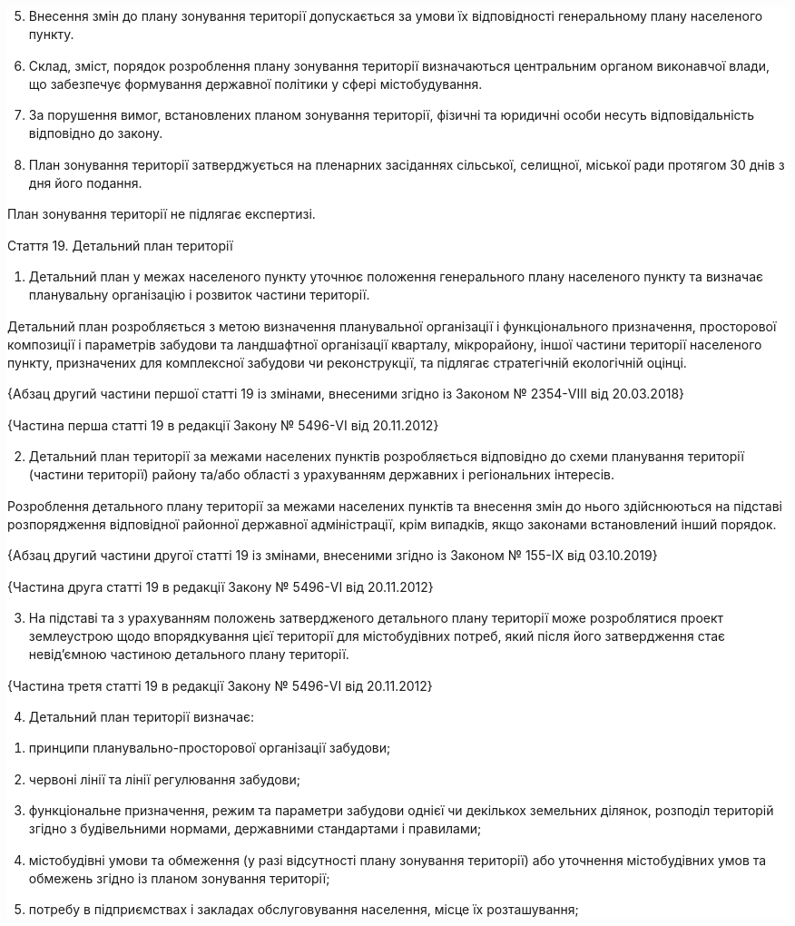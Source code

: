5. Внесення змін до плану зонування території допускається за умови їх відповідності генеральному плану населеного пункту.

6. Склад, зміст, порядок розроблення плану зонування території визначаються центральним органом виконавчої влади, що забезпечує формування державної політики у сфері містобудування.

7. За порушення вимог, встановлених планом зонування території, фізичні та юридичні особи несуть відповідальність відповідно до закону.

8. План зонування території затверджується на пленарних засіданнях сільської, селищної, міської ради протягом 30 днів з дня його подання.

План зонування території не підлягає експертизі.

Стаття 19. Детальний план території

1. Детальний план у межах населеного пункту уточнює положення генерального плану населеного пункту та визначає планувальну організацію і розвиток частини території.

Детальний план розробляється з метою визначення планувальної організації і функціонального призначення, просторової композиції і параметрів забудови та ландшафтної організації кварталу, мікрорайону, іншої частини території населеного пункту, призначених для комплексної забудови чи реконструкції, та підлягає стратегічній екологічній оцінці.

{Абзац другий частини першої статті 19 із змінами, внесеними згідно із Законом № 2354-VIII від 20.03.2018}

{Частина перша статті 19 в редакції Закону № 5496-VI від 20.11.2012}

2. Детальний план території за межами населених пунктів розробляється відповідно до схеми планування території (частини території) району та/або області з урахуванням державних і регіональних інтересів.

Розроблення детального плану території за межами населених пунктів та внесення змін до нього здійснюються на підставі розпорядження відповідної районної державної адміністрації, крім випадків, якщо законами встановлений інший порядок.

{Абзац другий частини другої статті 19 із змінами, внесеними згідно із Законом № 155-IX від 03.10.2019}

{Частина друга статті 19 в редакції Закону № 5496-VI від 20.11.2012}

3. На підставі та з урахуванням положень затвердженого детального плану території може розроблятися проект землеустрою щодо впорядкування цієї території для містобудівних потреб, який після його затвердження стає невід’ємною частиною детального плану території.

{Частина третя статті 19 в редакції Закону № 5496-VI від 20.11.2012}

4. Детальний план території визначає:

1) принципи планувально-просторової організації забудови;

2) червоні лінії та лінії регулювання забудови;

3) функціональне призначення, режим та параметри забудови однієї чи декількох земельних ділянок, розподіл територій згідно з будівельними нормами, державними стандартами і правилами;

4) містобудівні умови та обмеження (у разі відсутності плану зонування території) або уточнення містобудівних умов та обмежень згідно із планом зонування території;

5) потребу в підприємствах і закладах обслуговування населення, місце їх розташування;
